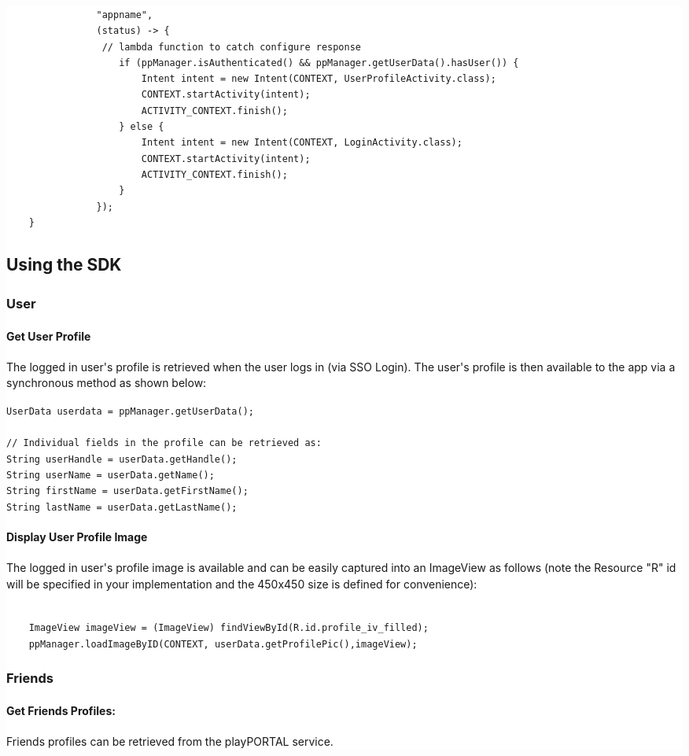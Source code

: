 ```aidl
                "appname",
                (status) -> { 
        	     // lambda function to catch configure response
                    if (ppManager.isAuthenticated() && ppManager.getUserData().hasUser()) {
                        Intent intent = new Intent(CONTEXT, UserProfileActivity.class);
                        CONTEXT.startActivity(intent);
                        ACTIVITY_CONTEXT.finish();
                    } else {
                        Intent intent = new Intent(CONTEXT, LoginActivity.class);
                        CONTEXT.startActivity(intent);
                        ACTIVITY_CONTEXT.finish();
                    }
                });
    }
```

## Using the SDK

### User 
#### Get User Profile

The logged in user's profile is retrieved when the user logs in (via SSO Login). The user's profile 
is then available to the app via a synchronous method as shown below:

```aidl
UserData userdata = ppManager.getUserData();

// Individual fields in the profile can be retrieved as:
String userHandle = userData.getHandle();
String userName = userData.getName();
String firstName = userData.getFirstName();
String lastName = userData.getLastName();

```

#### Display User Profile Image

The logged in user's profile image is available and can be easily captured into an ImageView as follows (note the Resource "R" id will be specified in your implementation and the 450x450 size is defined for convenience):

```aidl
   
    ImageView imageView = (ImageView) findViewById(R.id.profile_iv_filled); 
    ppManager.loadImageByID(CONTEXT, userData.getProfilePic(),imageView);

```

### Friends
#### Get Friends Profiles:
 Friends profiles can be retrieved from the playPORTAL service.

